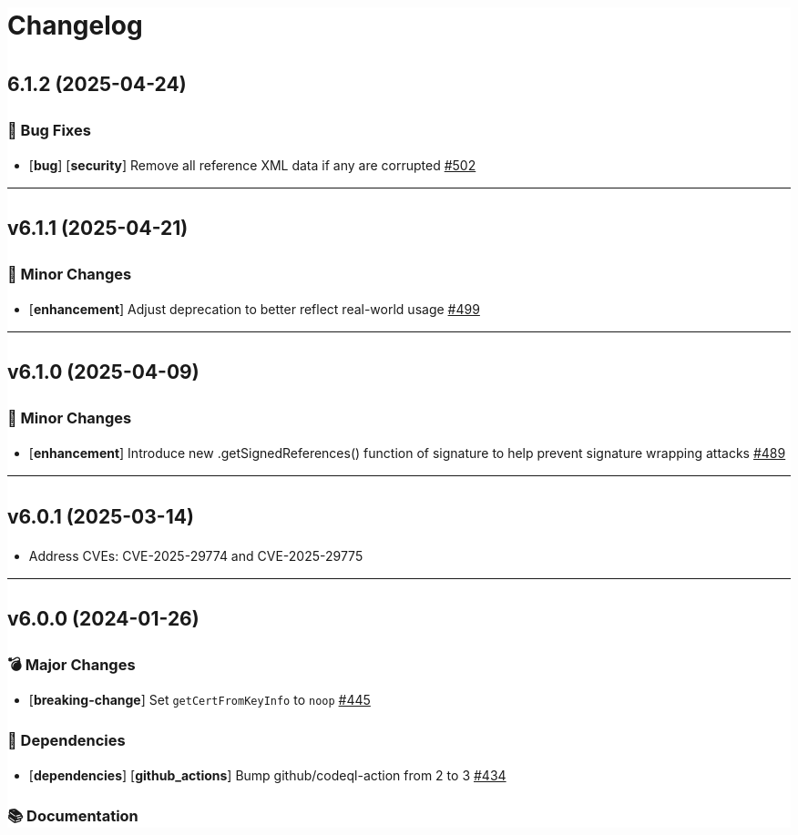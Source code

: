 # Changelog

## 6.1.2 (2025-04-24)

### 🐛 Bug Fixes

- [**bug**] [**security**] Remove all reference XML data if any are corrupted [#502](https://github.com/node-saml/xml-crypto/pull/502)

---

## v6.1.1 (2025-04-21)

### 🚀 Minor Changes

- [**enhancement**] Adjust deprecation to better reflect real-world usage [#499](https://github.com/node-saml/xml-crypto/pull/499)

---

## v6.1.0 (2025-04-09)

### 🚀 Minor Changes

- [**enhancement**] Introduce new .getSignedReferences() function of signature to help prevent signature wrapping attacks [#489](https://github.com/node-saml/xml-crypto/pull/489)

---

## v6.0.1 (2025-03-14)

- Address CVEs: CVE-2025-29774 and CVE-2025-29775

---

## v6.0.0 (2024-01-26)

### 💣 Major Changes

- [**breaking-change**] Set `getCertFromKeyInfo` to `noop` [#445](https://github.com/node-saml/xml-crypto/pull/445)

### 🔗 Dependencies

- [**dependencies**] [**github_actions**] Bump github/codeql-action from 2 to 3 [#434](https://github.com/node-saml/xml-crypto/pull/434)

### 📚 Documentation
